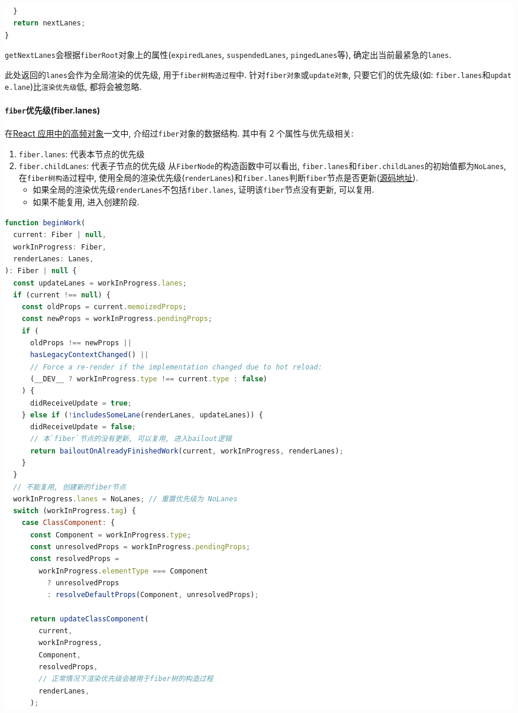 ```js
  }
  return nextLanes;
}
```

`getNextLanes`会根据`fiberRoot`对象上的属性(`expiredLanes`, `suspendedLanes`, `pingedLanes`等), 确定出当前最紧急的`lanes`.

此处返回的`lanes`会作为全局渲染的优先级, 用于`fiber树构造过程`中. 针对`fiber对象`或`update对象`, 只要它们的优先级(如: `fiber.lanes`和`update.lane`)比`渲染优先级`低, 都将会被忽略.


#### `fiber`优先级(fiber.lanes)

在[React 应用中的高频对象](./object-structure.md)一文中, 介绍过`fiber`对象的数据结构. 其中有 2 个属性与优先级相关:

1. `fiber.lanes`: 代表本节点的优先级
2. `fiber.childLanes`: 代表子节点的优先级
   从`FiberNode`的构造函数中可以看出, `fiber.lanes`和`fiber.childLanes`的初始值都为`NoLanes`, 在`fiber树构造`过程中, 使用全局的渲染优先级(`renderLanes`)和`fiber.lanes`判断`fiber`节点是否更新([源码地址](https://github.com/facebook/react/blob/v17.0.2/packages/react-reconciler/src/ReactFiberBeginWork.old.js#L3121-L3296)).
   - 如果全局的渲染优先级`renderLanes`不包括`fiber.lanes`, 证明该`fiber`节点没有更新, 可以复用.
   - 如果不能复用, 进入创建阶段.

```js
function beginWork(
  current: Fiber | null,
  workInProgress: Fiber,
  renderLanes: Lanes,
): Fiber | null {
  const updateLanes = workInProgress.lanes;
  if (current !== null) {
    const oldProps = current.memoizedProps;
    const newProps = workInProgress.pendingProps;
    if (
      oldProps !== newProps ||
      hasLegacyContextChanged() ||
      // Force a re-render if the implementation changed due to hot reload:
      (__DEV__ ? workInProgress.type !== current.type : false)
    ) {
      didReceiveUpdate = true;
    } else if (!includesSomeLane(renderLanes, updateLanes)) {
      didReceiveUpdate = false;
      // 本`fiber`节点的没有更新, 可以复用, 进入bailout逻辑
      return bailoutOnAlreadyFinishedWork(current, workInProgress, renderLanes);
    }
  }
  // 不能复用, 创建新的fiber节点
  workInProgress.lanes = NoLanes; // 重置优先级为 NoLanes
  switch (workInProgress.tag) {
    case ClassComponent: {
      const Component = workInProgress.type;
      const unresolvedProps = workInProgress.pendingProps;
      const resolvedProps =
        workInProgress.elementType === Component
          ? unresolvedProps
          : resolveDefaultProps(Component, unresolvedProps);

      return updateClassComponent(
        current,
        workInProgress,
        Component,
        resolvedProps,
        // 正常情况下渲染优先级会被用于fiber树的构造过程
        renderLanes,
      );
```